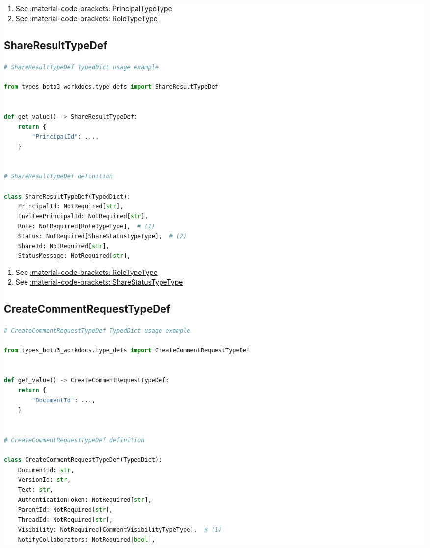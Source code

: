 1. See [:material-code-brackets: PrincipalTypeType](./literals.md#principaltypetype)
2. See [:material-code-brackets: RoleTypeType](./literals.md#roletypetype)

## ShareResultTypeDef

```python
# ShareResultTypeDef TypedDict usage example

from types_boto3_workdocs.type_defs import ShareResultTypeDef


def get_value() -> ShareResultTypeDef:
    return {
        "PrincipalId": ...,
    }


# ShareResultTypeDef definition

class ShareResultTypeDef(TypedDict):
    PrincipalId: NotRequired[str],
    InviteePrincipalId: NotRequired[str],
    Role: NotRequired[RoleTypeType],  # (1)
    Status: NotRequired[ShareStatusTypeType],  # (2)
    ShareId: NotRequired[str],
    StatusMessage: NotRequired[str],
```

1. See [:material-code-brackets: RoleTypeType](./literals.md#roletypetype)
2. See [:material-code-brackets: ShareStatusTypeType](./literals.md#sharestatustypetype)

## CreateCommentRequestTypeDef

```python
# CreateCommentRequestTypeDef TypedDict usage example

from types_boto3_workdocs.type_defs import CreateCommentRequestTypeDef


def get_value() -> CreateCommentRequestTypeDef:
    return {
        "DocumentId": ...,
    }


# CreateCommentRequestTypeDef definition

class CreateCommentRequestTypeDef(TypedDict):
    DocumentId: str,
    VersionId: str,
    Text: str,
    AuthenticationToken: NotRequired[str],
    ParentId: NotRequired[str],
    ThreadId: NotRequired[str],
    Visibility: NotRequired[CommentVisibilityTypeType],  # (1)
    NotifyCollaborators: NotRequired[bool],
```
